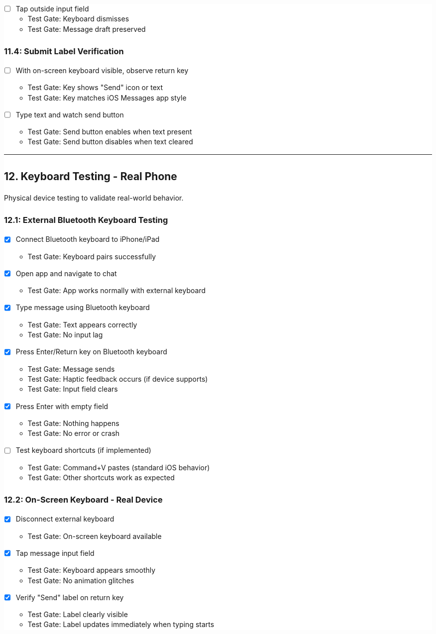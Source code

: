 - [ ] Tap outside input field
  - Test Gate: Keyboard dismisses
  - Test Gate: Message draft preserved

### 11.4: Submit Label Verification

- [ ] With on-screen keyboard visible, observe return key
  - Test Gate: Key shows "Send" icon or text
  - Test Gate: Key matches iOS Messages app style

- [ ] Type text and watch send button
  - Test Gate: Send button enables when text present
  - Test Gate: Send button disables when text cleared

---

## 12. Keyboard Testing - Real Phone

Physical device testing to validate real-world behavior.

### 12.1: External Bluetooth Keyboard Testing

- [x] Connect Bluetooth keyboard to iPhone/iPad
  - Test Gate: Keyboard pairs successfully

- [x] Open app and navigate to chat
  - Test Gate: App works normally with external keyboard

- [x] Type message using Bluetooth keyboard
  - Test Gate: Text appears correctly
  - Test Gate: No input lag

- [x] Press Enter/Return key on Bluetooth keyboard
  - Test Gate: Message sends
  - Test Gate: Haptic feedback occurs (if device supports)
  - Test Gate: Input field clears

- [x] Press Enter with empty field
  - Test Gate: Nothing happens
  - Test Gate: No error or crash

- [ ] Test keyboard shortcuts (if implemented)
  - Test Gate: Command+V pastes (standard iOS behavior)
  - Test Gate: Other shortcuts work as expected

### 12.2: On-Screen Keyboard - Real Device

- [x] Disconnect external keyboard
  - Test Gate: On-screen keyboard available

- [x] Tap message input field
  - Test Gate: Keyboard appears smoothly
  - Test Gate: No animation glitches

- [x] Verify "Send" label on return key
  - Test Gate: Label clearly visible
  - Test Gate: Label updates immediately when typing starts
